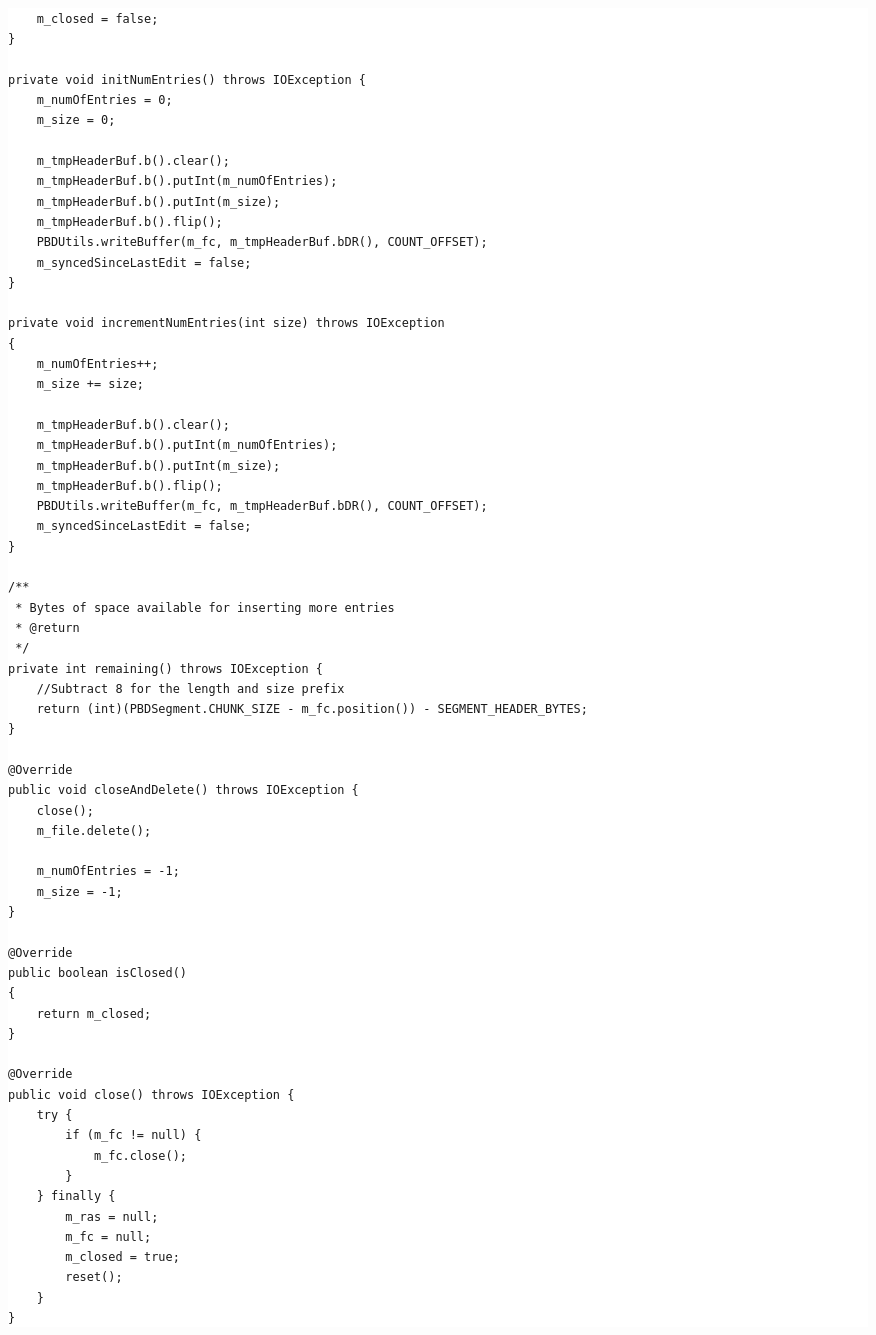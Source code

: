         m_closed = false;
    }

    private void initNumEntries() throws IOException {
        m_numOfEntries = 0;
        m_size = 0;

        m_tmpHeaderBuf.b().clear();
        m_tmpHeaderBuf.b().putInt(m_numOfEntries);
        m_tmpHeaderBuf.b().putInt(m_size);
        m_tmpHeaderBuf.b().flip();
        PBDUtils.writeBuffer(m_fc, m_tmpHeaderBuf.bDR(), COUNT_OFFSET);
        m_syncedSinceLastEdit = false;
    }

    private void incrementNumEntries(int size) throws IOException
    {
        m_numOfEntries++;
        m_size += size;

        m_tmpHeaderBuf.b().clear();
        m_tmpHeaderBuf.b().putInt(m_numOfEntries);
        m_tmpHeaderBuf.b().putInt(m_size);
        m_tmpHeaderBuf.b().flip();
        PBDUtils.writeBuffer(m_fc, m_tmpHeaderBuf.bDR(), COUNT_OFFSET);
        m_syncedSinceLastEdit = false;
    }

    /**
     * Bytes of space available for inserting more entries
     * @return
     */
    private int remaining() throws IOException {
        //Subtract 8 for the length and size prefix
        return (int)(PBDSegment.CHUNK_SIZE - m_fc.position()) - SEGMENT_HEADER_BYTES;
    }

    @Override
    public void closeAndDelete() throws IOException {
        close();
        m_file.delete();

        m_numOfEntries = -1;
        m_size = -1;
    }

    @Override
    public boolean isClosed()
    {
        return m_closed;
    }

    @Override
    public void close() throws IOException {
        try {
            if (m_fc != null) {
                m_fc.close();
            }
        } finally {
            m_ras = null;
            m_fc = null;
            m_closed = true;
            reset();
        }
    }

